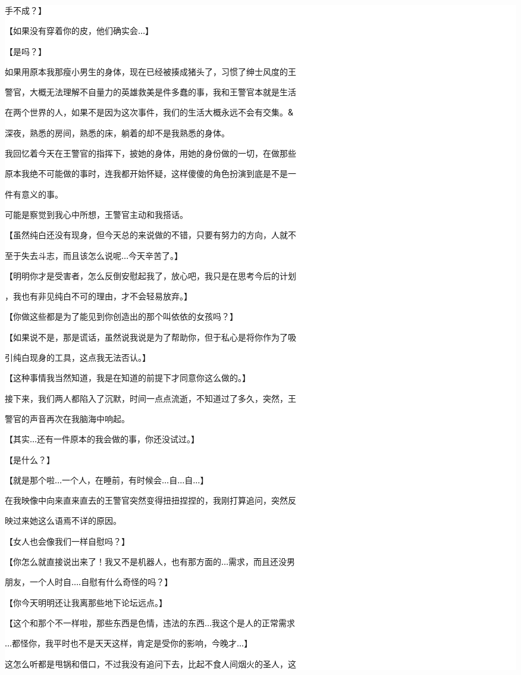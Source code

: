 手不成？】

【如果没有穿着你的皮，他们确实会…】

【是吗？】

如果用原本我那瘦小男生的身体，现在已经被揍成猪头了，习惯了绅士风度的王

警官，大概无法理解不自量力的英雄救美是件多蠢的事，我和王警官本就是生活

在两个世界的人，如果不是因为这次事件，我们的生活大概永远不会有交集。&

深夜，熟悉的房间，熟悉的床，躺着的却不是我熟悉的身体。

我回忆着今天在王警官的指挥下，披她的身体，用她的身份做的一切，在做那些

原本我绝不可能做的事时，连我都开始怀疑，这样傻傻的角色扮演到底是不是一

件有意义的事。

可能是察觉到我心中所想，王警官主动和我搭话。

【虽然纯白还没有现身，但今天总的来说做的不错，只要有努力的方向，人就不

至于失去斗志，而且该怎么说呢…今天辛苦了。】

【明明你才是受害者，怎么反倒安慰起我了，放心吧，我只是在思考今后的计划

，我也有非见纯白不可的理由，才不会轻易放弃。】

【你做这些都是为了能见到你创造出的那个叫依依的女孩吗？】

【如果说不是，那是谎话，虽然说我说是为了帮助你，但于私心是将你作为了吸

引纯白现身的工具，这点我无法否认。】

【这种事情我当然知道，我是在知道的前提下才同意你这么做的。】

接下来，我们两人都陷入了沉默，时间一点点流逝，不知道过了多久，突然，王

警官的声音再次在我脑海中响起。

【其实…还有一件原本的我会做的事，你还没试过。】

【是什么？】

【就是那个啦…一个人，在睡前，有时候会…自…自…】

在我映像中向来直来直去的王警官突然变得扭扭捏捏的，我刚打算追问，突然反

映过来她这么语焉不详的原因。

【女人也会像我们一样自慰吗？】

【你怎么就直接说出来了！我又不是机器人，也有那方面的…需求，而且还没男

朋友，一个人时自….自慰有什么奇怪的吗？】

【你今天明明还让我离那些地下论坛远点。】

【这个和那个不一样啦，那些东西是色情，违法的东西…我这个是人的正常需求

…都怪你，我平时也不是天天这样，肯定是受你的影响，今晚才…】

这怎么听都是甩锅和借口，不过我没有追问下去，比起不食人间烟火的圣人，这
